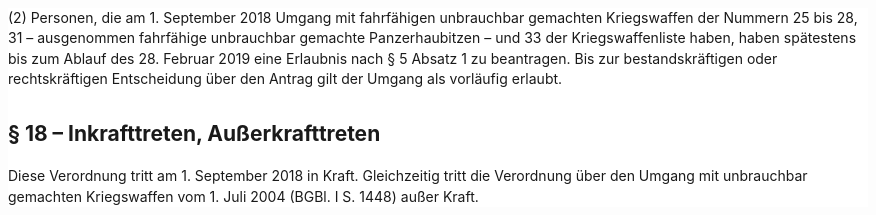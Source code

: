(2) Personen, die am 1. September 2018 Umgang mit fahrfähigen unbrauchbar gemachten Kriegswaffen der Nummern 25 bis 28, 31 – ausgenommen fahrfähige unbrauchbar gemachte Panzerhaubitzen – und 33 der Kriegswaffenliste haben, haben spätestens bis zum Ablauf des 28. Februar 2019 eine Erlaubnis nach § 5 Absatz 1 zu beantragen. Bis zur bestandskräftigen oder rechtskräftigen Entscheidung über den Antrag gilt der Umgang als vorläufig erlaubt.


## § 18 – Inkrafttreten, Außerkrafttreten

Diese Verordnung tritt am 1. September 2018 in Kraft. Gleichzeitig tritt die Verordnung über den Umgang mit unbrauchbar gemachten Kriegswaffen vom 1. Juli 2004 (BGBl. I S. 1448) außer Kraft.
